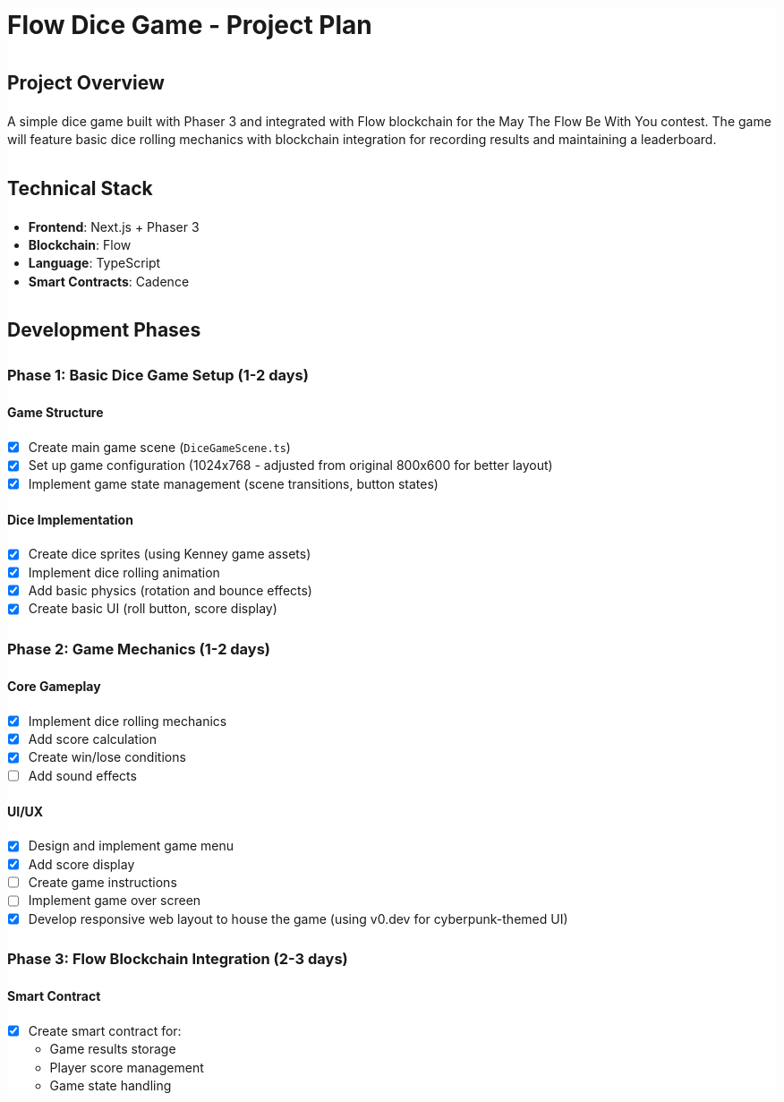 # Flow Dice Game - Project Plan

## Project Overview
A simple dice game built with Phaser 3 and integrated with Flow blockchain for the May The Flow Be With You contest. The game will feature basic dice rolling mechanics with blockchain integration for recording results and maintaining a leaderboard.

## Technical Stack
- **Frontend**: Next.js + Phaser 3
- **Blockchain**: Flow
- **Language**: TypeScript
- **Smart Contracts**: Cadence

## Development Phases

### Phase 1: Basic Dice Game Setup (1-2 days)
#### Game Structure
- [x] Create main game scene (`DiceGameScene.ts`)
- [x] Set up game configuration (1024x768 - adjusted from original 800x600 for better layout)
- [x] Implement game state management (scene transitions, button states)

#### Dice Implementation
- [x] Create dice sprites (using Kenney game assets)
- [x] Implement dice rolling animation
- [x] Add basic physics (rotation and bounce effects)
- [x] Create basic UI (roll button, score display)

### Phase 2: Game Mechanics (1-2 days)
#### Core Gameplay
- [x] Implement dice rolling mechanics
- [x] Add score calculation
- [x] Create win/lose conditions
- [ ] Add sound effects

#### UI/UX
- [x] Design and implement game menu
- [x] Add score display
- [ ] Create game instructions
- [ ] Implement game over screen
- [x] Develop responsive web layout to house the game (using v0.dev for cyberpunk-themed UI)

### Phase 3: Flow Blockchain Integration (2-3 days)
#### Smart Contract
- [x] Create smart contract for:
  - Game results storage
  - Player score management
  - Game state handling

